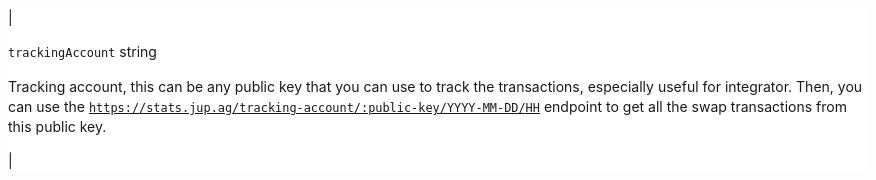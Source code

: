 | <p><code>trackingAccount</code> string</p><p>Tracking account, this can be any public key that you can use to track the transactions, especially useful for integrator. Then, you can use the <code>https://stats.jup.ag/tracking-account/:public-key/YYYY-MM-DD/HH</code> endpoint to get all the swap transactions from this public key.</p>                                                                                                                                                                                                                                                                                                                                                                                                                                                                                                                                                                                                                                                                                                                                                                                                                                                                                                                                                                                                                                                                                                                                                                                                                                                                                                                                                                                                                                                                                                                                                                                                                                                                                                                                                                                                                                                                                                                                                                                                                                                                                                                                                                                                                                                                                                                                                                                                                                                                                                                                                                                                                                                                                                                                                                                                                                                                                                                                                                                                                                                                                                                                                                                                                                                                                                                                                                                                                                                                                                                                                                                                                                                                                                                                                                                                                                                                                                                                                                              |